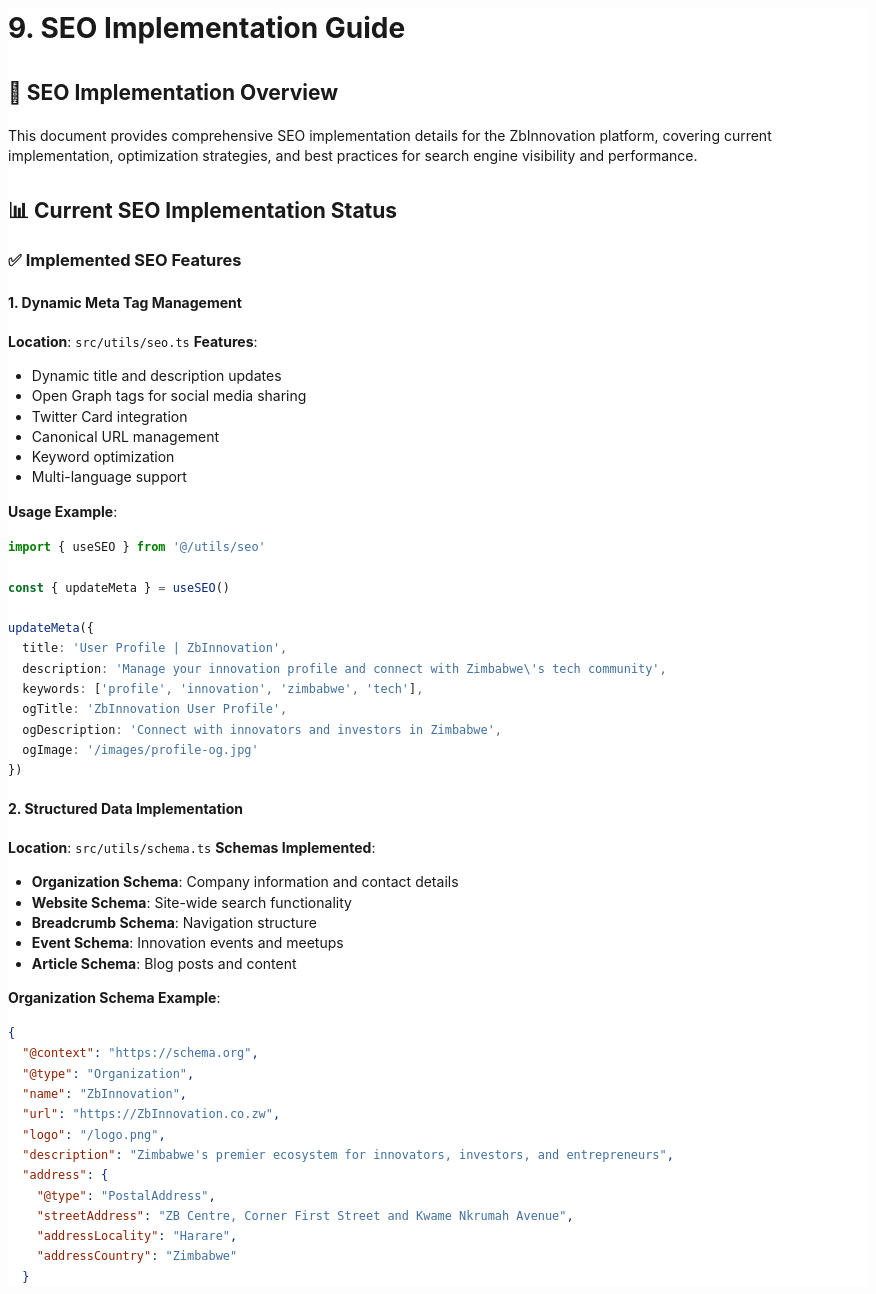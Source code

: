 # 9. SEO Implementation Guide

## 🎯 **SEO Implementation Overview**

This document provides comprehensive SEO implementation details for the ZbInnovation platform, covering current implementation, optimization strategies, and best practices for search engine visibility and performance.

## 📊 **Current SEO Implementation Status**

### **✅ Implemented SEO Features**

#### **1. Dynamic Meta Tag Management**
**Location**: `src/utils/seo.ts`
**Features**:
- Dynamic title and description updates
- Open Graph tags for social media sharing
- Twitter Card integration
- Canonical URL management
- Keyword optimization
- Multi-language support

**Usage Example**:
```typescript
import { useSEO } from '@/utils/seo'

const { updateMeta } = useSEO()

updateMeta({
  title: 'User Profile | ZbInnovation',
  description: 'Manage your innovation profile and connect with Zimbabwe\'s tech community',
  keywords: ['profile', 'innovation', 'zimbabwe', 'tech'],
  ogTitle: 'ZbInnovation User Profile',
  ogDescription: 'Connect with innovators and investors in Zimbabwe',
  ogImage: '/images/profile-og.jpg'
})
```

#### **2. Structured Data Implementation**
**Location**: `src/utils/schema.ts`
**Schemas Implemented**:
- **Organization Schema**: Company information and contact details
- **Website Schema**: Site-wide search functionality
- **Breadcrumb Schema**: Navigation structure
- **Event Schema**: Innovation events and meetups
- **Article Schema**: Blog posts and content

**Organization Schema Example**:
```json
{
  "@context": "https://schema.org",
  "@type": "Organization",
  "name": "ZbInnovation",
  "url": "https://ZbInnovation.co.zw",
  "logo": "/logo.png",
  "description": "Zimbabwe's premier ecosystem for innovators, investors, and entrepreneurs",
  "address": {
    "@type": "PostalAddress",
    "streetAddress": "ZB Centre, Corner First Street and Kwame Nkrumah Avenue",
    "addressLocality": "Harare",
    "addressCountry": "Zimbabwe"
  }
```